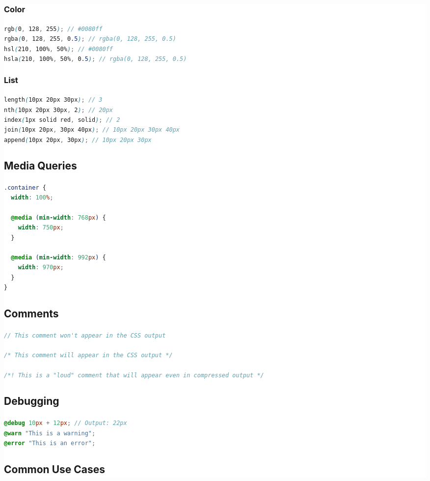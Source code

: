 ### Color
```scss
rgb(0, 128, 255); // #0080ff
rgba(0, 128, 255, 0.5); // rgba(0, 128, 255, 0.5)
hsl(210, 100%, 50%); // #0080ff
hsla(210, 100%, 50%, 0.5); // rgba(0, 128, 255, 0.5)
```

### List
```scss
length(10px 20px 30px); // 3
nth(10px 20px 30px, 2); // 20px
index(1px solid red, solid); // 2
join(10px 20px, 30px 40px); // 10px 20px 30px 40px
append(10px 20px, 30px); // 10px 20px 30px
```

## Media Queries
```scss
.container {
  width: 100%;

  @media (min-width: 768px) {
    width: 750px;
  }

  @media (min-width: 992px) {
    width: 970px;
  }
}
```

## Comments
```scss
// This comment won't appear in the CSS output

/* This comment will appear in the CSS output */

/*! This is a "loud" comment that will appear even in compressed output */
```

## Debugging
```scss
@debug 10px + 12px; // Output: 22px
@warn "This is a warning";
@error "This is an error";
```

## Common Use Cases
